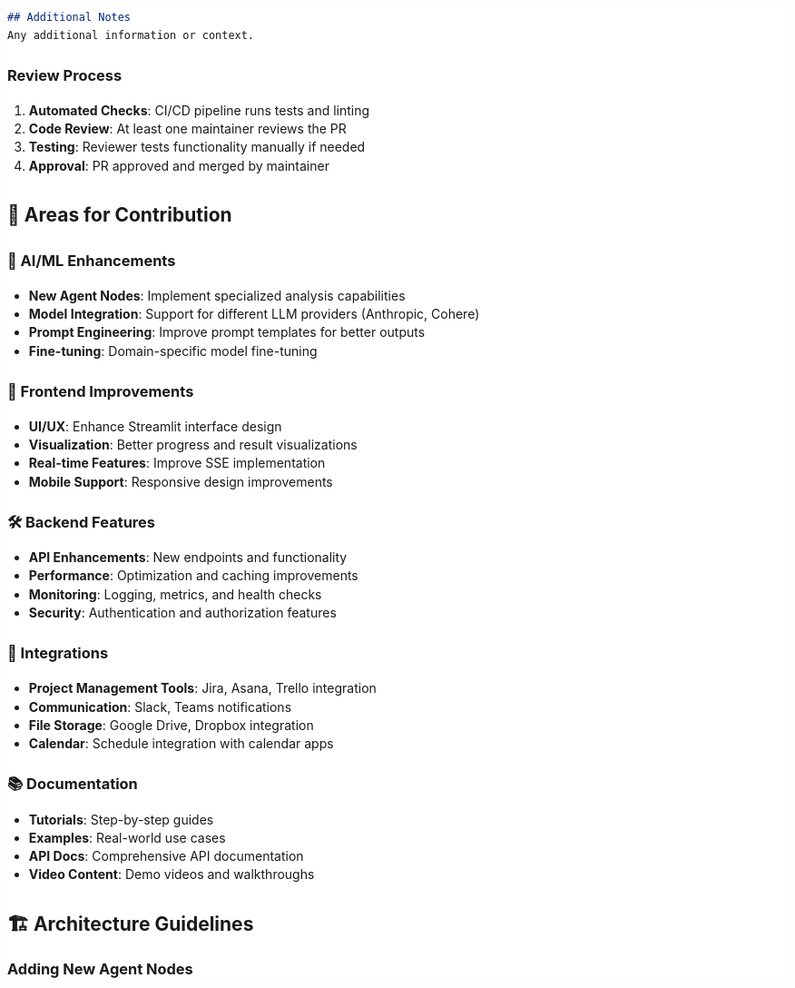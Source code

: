 ```markdown
## Additional Notes
Any additional information or context.
```

### Review Process

1. **Automated Checks**: CI/CD pipeline runs tests and linting
2. **Code Review**: At least one maintainer reviews the PR
3. **Testing**: Reviewer tests functionality manually if needed
4. **Approval**: PR approved and merged by maintainer

## 🎯 Areas for Contribution

### 🧠 AI/ML Enhancements

- **New Agent Nodes**: Implement specialized analysis capabilities
- **Model Integration**: Support for different LLM providers (Anthropic, Cohere)
- **Prompt Engineering**: Improve prompt templates for better outputs
- **Fine-tuning**: Domain-specific model fine-tuning

### 🎨 Frontend Improvements

- **UI/UX**: Enhance Streamlit interface design
- **Visualization**: Better progress and result visualizations
- **Real-time Features**: Improve SSE implementation
- **Mobile Support**: Responsive design improvements

### 🛠️ Backend Features

- **API Enhancements**: New endpoints and functionality
- **Performance**: Optimization and caching improvements
- **Monitoring**: Logging, metrics, and health checks
- **Security**: Authentication and authorization features

### 🔌 Integrations

- **Project Management Tools**: Jira, Asana, Trello integration
- **Communication**: Slack, Teams notifications
- **File Storage**: Google Drive, Dropbox integration
- **Calendar**: Schedule integration with calendar apps

### 📚 Documentation

- **Tutorials**: Step-by-step guides
- **Examples**: Real-world use cases
- **API Docs**: Comprehensive API documentation
- **Video Content**: Demo videos and walkthroughs

## 🏗️ Architecture Guidelines

### Adding New Agent Nodes
